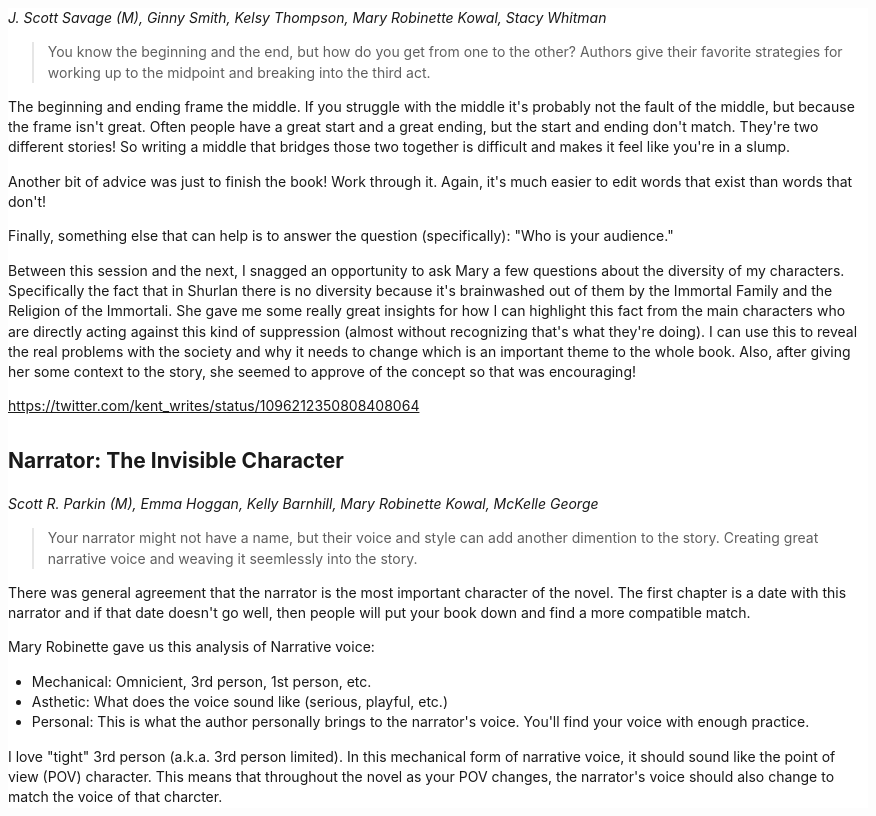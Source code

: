 _J. Scott Savage (M), Ginny Smith, Kelsy Thompson, Mary Robinette Kowal, Stacy
Whitman_

> You know the beginning and the end, but how do you get from one to the other?
> Authors give their favorite strategies for working up to the midpoint and
> breaking into the third act.

The beginning and ending frame the middle. If you struggle with the middle it's
probably not the fault of the middle, but because the frame isn't great. Often
people have a great start and a great ending, but the start and ending don't
match. They're two different stories! So writing a middle that bridges those two
together is difficult and makes it feel like you're in a slump.

Another bit of advice was just to finish the book! Work through it. Again, it's
much easier to edit words that exist than words that don't!

Finally, something else that can help is to answer the question (specifically):
"Who is your audience."

Between this session and the next, I snagged an opportunity to ask Mary a few
questions about the diversity of my characters. Specifically the fact that in
Shurlan there is no diversity because it's brainwashed out of them by the
Immortal Family and the Religion of the Immortali. She gave me some really great
insights for how I can highlight this fact from the main characters who are
directly acting against this kind of suppression (almost without recognizing
that's what they're doing). I can use this to reveal the real problems with the
society and why it needs to change which is an important theme to the whole
book. Also, after giving her some context to the story, she seemed to approve of
the concept so that was encouraging!

https://twitter.com/kent_writes/status/1096212350808408064

## Narrator: The Invisible Character

_Scott R. Parkin (M), Emma Hoggan, Kelly Barnhill, Mary Robinette Kowal, McKelle
George_

> Your narrator might not have a name, but their voice and style can add another
> dimention to the story. Creating great narrative voice and weaving it
> seemlessly into the story.

There was general agreement that the narrator is the most important character of
the novel. The first chapter is a date with this narrator and if that date
doesn't go well, then people will put your book down and find a more compatible
match.

Mary Robinette gave us this analysis of Narrative voice:

- Mechanical: Omnicient, 3rd person, 1st person, etc.
- Asthetic: What does the voice sound like (serious, playful, etc.)
- Personal: This is what the author personally brings to the narrator's voice.
  You'll find your voice with enough practice.

I love "tight" 3rd person (a.k.a. 3rd person limited). In this mechanical form
of narrative voice, it should sound like the point of view (POV) character. This
means that throughout the novel as your POV changes, the narrator's voice should
also change to match the voice of that charcter.
